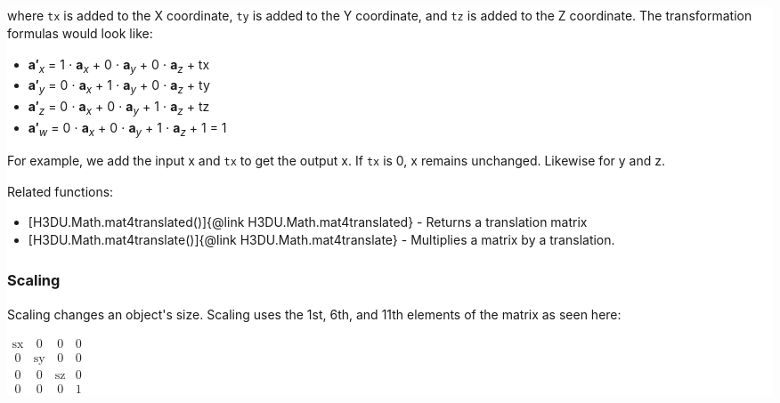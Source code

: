 where `tx` is added to the X coordinate, `ty` is added to the Y coordinate, and
`tz` is added to the Z coordinate. The transformation formulas would look like:

* **a&prime;**<sub>_x_</sub> = 1 &#x22c5; **a**<sub>_x_</sub> + 0 &#x22c5; **a**<sub>_y_</sub> + 0 &#x22c5; **a**<sub>_z_</sub> + tx
* **a&prime;**<sub>_y_</sub> = 0 &#x22c5; **a**<sub>_x_</sub> + 1 &#x22c5; **a**<sub>_y_</sub> + 0 &#x22c5; **a**<sub>_z_</sub> + ty
* **a&prime;**<sub>_z_</sub> = 0 &#x22c5; **a**<sub>_x_</sub> + 0 &#x22c5; **a**<sub>_y_</sub> + 1 &#x22c5; **a**<sub>_z_</sub> + tz
* **a&prime;**<sub>_w_</sub> = 0 &#x22c5; **a**<sub>_x_</sub> + 0 &#x22c5; **a**<sub>_y_</sub> + 1 &#x22c5; **a**<sub>_z_</sub> + 1 = 1

For example, we add the input x and `tx` to get the output x. If `tx` is 0, x
remains unchanged. Likewise for y and z.

Related functions:

* [H3DU.Math.mat4translated()]{@link H3DU.Math.mat4translated} -
 Returns a translation matrix
* [H3DU.Math.mat4translate()]{@link H3DU.Math.mat4translate} -
 Multiplies a matrix by a translation.

### Scaling <a id=Scaling></a>

Scaling changes an object's size. Scaling uses the 1st,
6th, and 11th elements of the matrix as seen here:

<math>
<mfenced open="[" close="]">
 <mtable>
 <mtr>
 <mtd><mi>sx</mi></mtd>
 <mtd><mn>0</mn></mtd>
 <mtd><mn>0</mn></mtd>
 <mtd><mn>0</mn></mtd>
 </mtr>
 <mtr>
 <mtd><mn>0</mn></mtd>
 <mtd><mi>sy</mi></mtd>
 <mtd><mn>0</mn></mtd>
 <mtd><mn>0</mn></mtd>
 </mtr>
 <mtr>
 <mtd><mn>0</mn></mtd>
 <mtd><mn>0</mn></mtd>
 <mtd><mi>sz</mi></mtd>
 <mtd><mn>0</mn></mtd>
 </mtr>
 <mtr>
 <mtd><mi>0</mi></mtd>
 <mtd><mi>0</mi></mtd>
 <mtd><mi>0</mi></mtd>
 <mtd><mn>1</mn></mtd>
 </mtr>
</mtable>
</mfenced>
</math>

